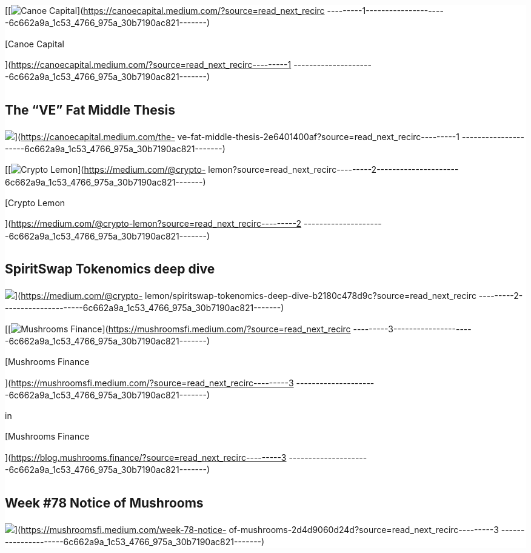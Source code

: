 [[![Canoe
Capital](https://miro.medium.com/fit/c/40/40/1*THw0ylIhWfng8iKJNHSsSg.jpeg)](https://canoecapital.medium.com/?source=read_next_recirc
---------1---------------------6c662a9a_1c53_4766_975a_30b7190ac821-------)

[Canoe Capital

](https://canoecapital.medium.com/?source=read_next_recirc---------1
---------------------6c662a9a_1c53_4766_975a_30b7190ac821-------)

## The “VE” Fat Middle Thesis

![](https://miro.medium.com/focal/112/112/50/50/0*3fiAtOzfYUhPjuAq.jpeg)](https://canoecapital.medium.com/the-
ve-fat-middle-thesis-2e6401400af?source=read_next_recirc---------1
---------------------6c662a9a_1c53_4766_975a_30b7190ac821-------)

[[![Crypto
Lemon](https://miro.medium.com/fit/c/40/40/1*wuYJoiWWrdUxj3fOgOEQSg.jpeg)](https://medium.com/@crypto-
lemon?source=read_next_recirc---------2---------------------
6c662a9a_1c53_4766_975a_30b7190ac821-------)

[Crypto Lemon

](https://medium.com/@crypto-lemon?source=read_next_recirc---------2
---------------------6c662a9a_1c53_4766_975a_30b7190ac821-------)

## SpiritSwap Tokenomics deep dive

![](https://miro.medium.com/focal/112/112/50/50/1*Xy9q7YBg8quAVZ_Ie454Ag.jpeg)](https://medium.com/@crypto-
lemon/spiritswap-tokenomics-deep-dive-b2180c478d9c?source=read_next_recirc
---------2---------------------6c662a9a_1c53_4766_975a_30b7190ac821-------)

[[![Mushrooms
Finance](https://miro.medium.com/fit/c/40/40/1*5jSsny3rOoSn40SQO3scjA.jpeg)](https://mushroomsfi.medium.com/?source=read_next_recirc
---------3---------------------6c662a9a_1c53_4766_975a_30b7190ac821-------)

[Mushrooms Finance

](https://mushroomsfi.medium.com/?source=read_next_recirc---------3
---------------------6c662a9a_1c53_4766_975a_30b7190ac821-------)

in

[Mushrooms Finance

](https://blog.mushrooms.finance/?source=read_next_recirc---------3
---------------------6c662a9a_1c53_4766_975a_30b7190ac821-------)

## Week #78 Notice of Mushrooms

![](https://miro.medium.com/focal/112/112/50/50/0*6_oBBvf1sfptwLaY.jpg)](https://mushroomsfi.medium.com/week-78-notice-
of-mushrooms-2d4d9060d24d?source=read_next_recirc---------3
---------------------6c662a9a_1c53_4766_975a_30b7190ac821-------)
